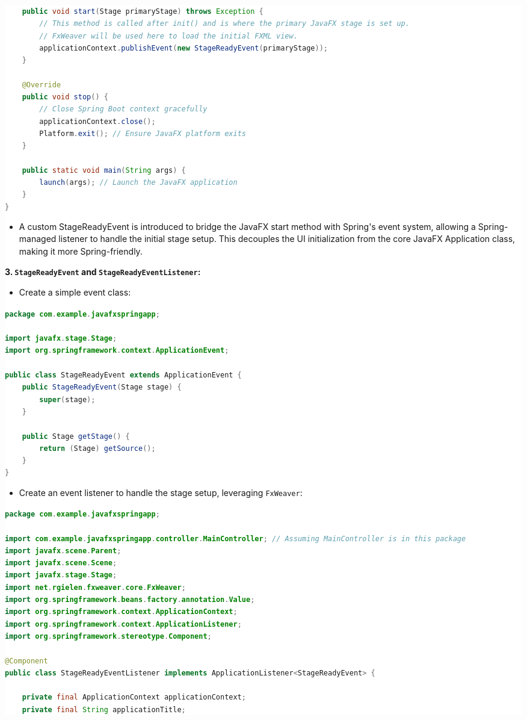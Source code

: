 ```Java
    public void start(Stage primaryStage) throws Exception {
        // This method is called after init() and is where the primary JavaFX stage is set up.
        // FxWeaver will be used here to load the initial FXML view.
        applicationContext.publishEvent(new StageReadyEvent(primaryStage));
    }

    @Override
    public void stop() {
        // Close Spring Boot context gracefully
        applicationContext.close();
        Platform.exit(); // Ensure JavaFX platform exits
    }

    public static void main(String args) {
        launch(args); // Launch the JavaFX application
    }
}
```
- A custom StageReadyEvent is introduced to bridge the JavaFX start method with Spring's event system, 
allowing a Spring-managed listener to handle the initial stage setup. This decouples the UI initialization 
from the core JavaFX Application class, making it more Spring-friendly.

**3. `StageReadyEvent` and `StageReadyEventListener`:**
 - Create a simple event class:
   
```Java
package com.example.javafxspringapp;

import javafx.stage.Stage;
import org.springframework.context.ApplicationEvent;

public class StageReadyEvent extends ApplicationEvent {
    public StageReadyEvent(Stage stage) {
        super(stage);
    }

    public Stage getStage() {
        return (Stage) getSource();
    }
}
```
 - Create an event listener to handle the stage setup, leveraging `FxWeaver`:

```Java
package com.example.javafxspringapp;

import com.example.javafxspringapp.controller.MainController; // Assuming MainController is in this package
import javafx.scene.Parent;
import javafx.scene.Scene;
import javafx.stage.Stage;
import net.rgielen.fxweaver.core.FxWeaver;
import org.springframework.beans.factory.annotation.Value;
import org.springframework.context.ApplicationContext;
import org.springframework.context.ApplicationListener;
import org.springframework.stereotype.Component;

@Component
public class StageReadyEventListener implements ApplicationListener<StageReadyEvent> {

    private final ApplicationContext applicationContext;
    private final String applicationTitle;

```